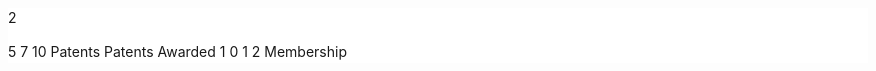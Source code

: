 2
</td>
<td style="text-align:center;font-weight: bold;color: #ff6347 !important;">
5
</td>
<td style="text-align:center;font-weight: bold;color: #ff6347 !important;">
</td>
<td style="text-align:center;font-weight: bold;color: #ff6347 !important;">
</td>
<td style="text-align:center;font-weight: bold;color: #ff6347 !important;">
7
</td>
<td style="text-align:center;font-weight: bold;color: #ff6347 !important;width: 5em; font-weight: bold;color: #4f5b66 !important;background-color: #9adaf6 !important;">
10
</td>
</tr>
<tr>
<td style="text-align:left;font-weight: bold;color: #ff6347 !important;">
Patents
</td>
<td style="text-align:left;font-weight: bold;color: #ff6347 !important;">
Patents Awarded
</td>
<td style="text-align:center;font-weight: bold;color: #ff6347 !important;">
1
</td>
<td style="text-align:center;font-weight: bold;color: #ff6347 !important;">
0
</td>
<td style="text-align:center;font-weight: bold;color: #ff6347 !important;">
</td>
<td style="text-align:center;font-weight: bold;color: #ff6347 !important;">
</td>
<td style="text-align:center;font-weight: bold;color: #ff6347 !important;">
1
</td>
<td style="text-align:center;font-weight: bold;color: #ff6347 !important;width: 5em; font-weight: bold;color: #4f5b66 !important;background-color: #9adaf6 !important;">
2
</td>
</tr>
<tr>
<td style="text-align:left;">
</td>
<td style="text-align:left;">
</td>
<td style="text-align:center;">
</td>
<td style="text-align:center;">
</td>
<td style="text-align:center;">
</td>
<td style="text-align:center;">
</td>
<td style="text-align:center;">
</td>
<td style="text-align:center;width: 5em; font-weight: bold;color: #4f5b66 !important;background-color: #9adaf6 !important;">
</td>
</tr>
<tr>
<td style="text-align:left;font-weight: bold;color: #4682b4 !important;">
Membership